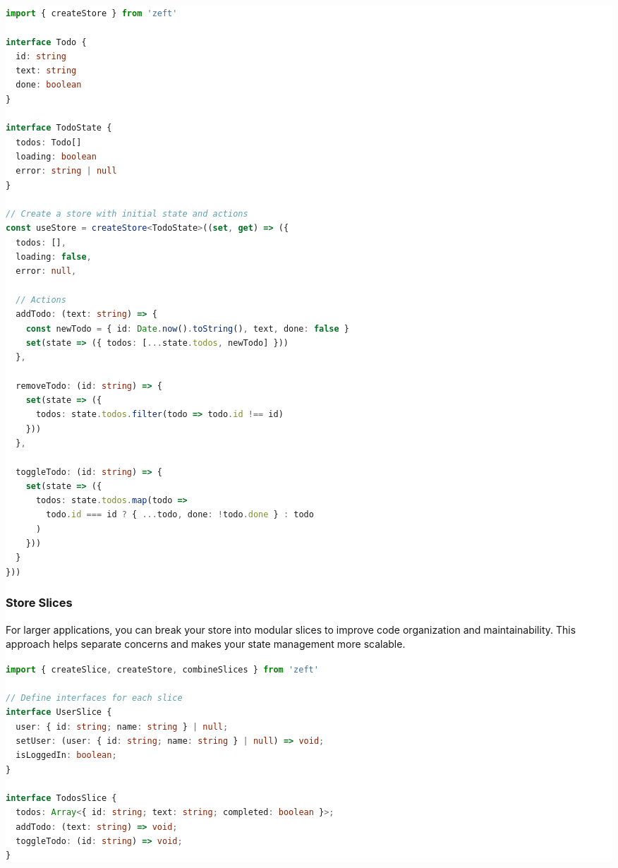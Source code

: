 ```typescript
import { createStore } from 'zeft'

interface Todo {
  id: string
  text: string
  done: boolean
}

interface TodoState {
  todos: Todo[]
  loading: boolean
  error: string | null
}

// Create a store with initial state and actions
const useStore = createStore<TodoState>((set, get) => ({
  todos: [],
  loading: false,
  error: null,
  
  // Actions
  addTodo: (text: string) => {
    const newTodo = { id: Date.now().toString(), text, done: false }
    set(state => ({ todos: [...state.todos, newTodo] }))
  },
    
  removeTodo: (id: string) => {
    set(state => ({ 
      todos: state.todos.filter(todo => todo.id !== id) 
    }))
  },
  
  toggleTodo: (id: string) => {
    set(state => ({
      todos: state.todos.map(todo => 
        todo.id === id ? { ...todo, done: !todo.done } : todo
      )
    }))
  }
}))
```

### Store Slices

For larger applications, you can break your store into modular slices to improve code organization and maintainability. This approach helps separate concerns and makes your state management more scalable.

```typescript
import { createSlice, createStore, combineSlices } from 'zeft'

// Define interfaces for each slice
interface UserSlice {
  user: { id: string; name: string } | null;
  setUser: (user: { id: string; name: string } | null) => void;
  isLoggedIn: boolean;
}

interface TodosSlice {
  todos: Array<{ id: string; text: string; completed: boolean }>;
  addTodo: (text: string) => void;
  toggleTodo: (id: string) => void;
}

```